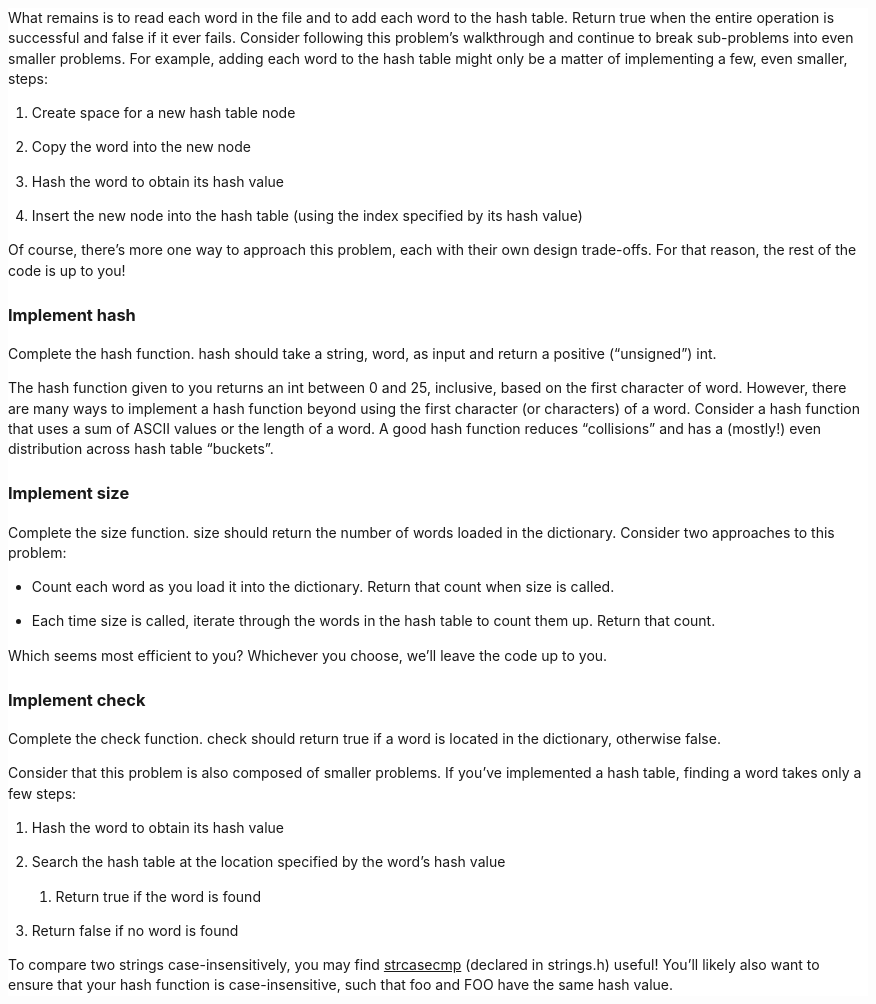 What remains is to read each word in the file and to add each word to the hash table. Return true when the entire operation is successful and false if it ever fails. Consider following this problem’s walkthrough and continue to break sub-problems into even smaller problems. For example, adding each word to the hash table might only be a matter of implementing a few, even smaller, steps:

1. Create space for a new hash table node

2. Copy the word into the new node

3. Hash the word to obtain its hash value

4. Insert the new node into the hash table (using the index specified by its hash value)

Of course, there’s more one way to approach this problem, each with their own design trade-offs. For that reason, the rest of the code is up to you!

### Implement hash

Complete the hash function. hash should take a string, word, as input and return a positive (“unsigned”) int.

The hash function given to you returns an int between 0 and 25, inclusive, based on the first character of word. However, there are many ways to implement a hash function beyond using the first character (or characters) of a word. Consider a hash function that uses a sum of ASCII values or the length of a word. A good hash function reduces “collisions” and has a (mostly!) even distribution across hash table “buckets”.

### Implement size

Complete the size function. size should return the number of words loaded in the dictionary. Consider two approaches to this problem:

- Count each word as you load it into the dictionary. Return that count when size is called.

- Each time size is called, iterate through the words in the hash table to count them up. Return that count.

Which seems most efficient to you? Whichever you choose, we’ll leave the code up to you.

### Implement check

Complete the check function. check should return true if a word is located in the dictionary, otherwise false.

Consider that this problem is also composed of smaller problems. If you’ve implemented a hash table, finding a word takes only a few steps:

1. Hash the word to obtain its hash value

2. Search the hash table at the location specified by the word’s hash value

    1. Return true if the word is found
    
3. Return false if no word is found

To compare two strings case-insensitively, you may find [strcasecmp](https://manual.cs50.io/3/strcasecmp) (declared in strings.h) useful! You’ll likely also want to ensure that your hash function is case-insensitive, such that foo and FOO have the same hash value.
